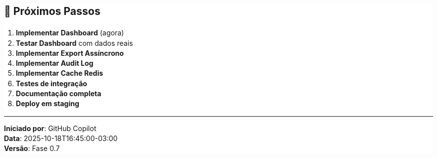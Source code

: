 
## 🚀 Próximos Passos

1. **Implementar Dashboard** (agora)
2. **Testar Dashboard** com dados reais
3. **Implementar Export Assíncrono**
4. **Implementar Audit Log**
5. **Implementar Cache Redis**
6. **Testes de integração**
7. **Documentação completa**
8. **Deploy em staging**

---

**Iniciado por**: GitHub Copilot  
**Data**: 2025-10-18T16:45:00-03:00  
**Versão**: Fase 0.7
